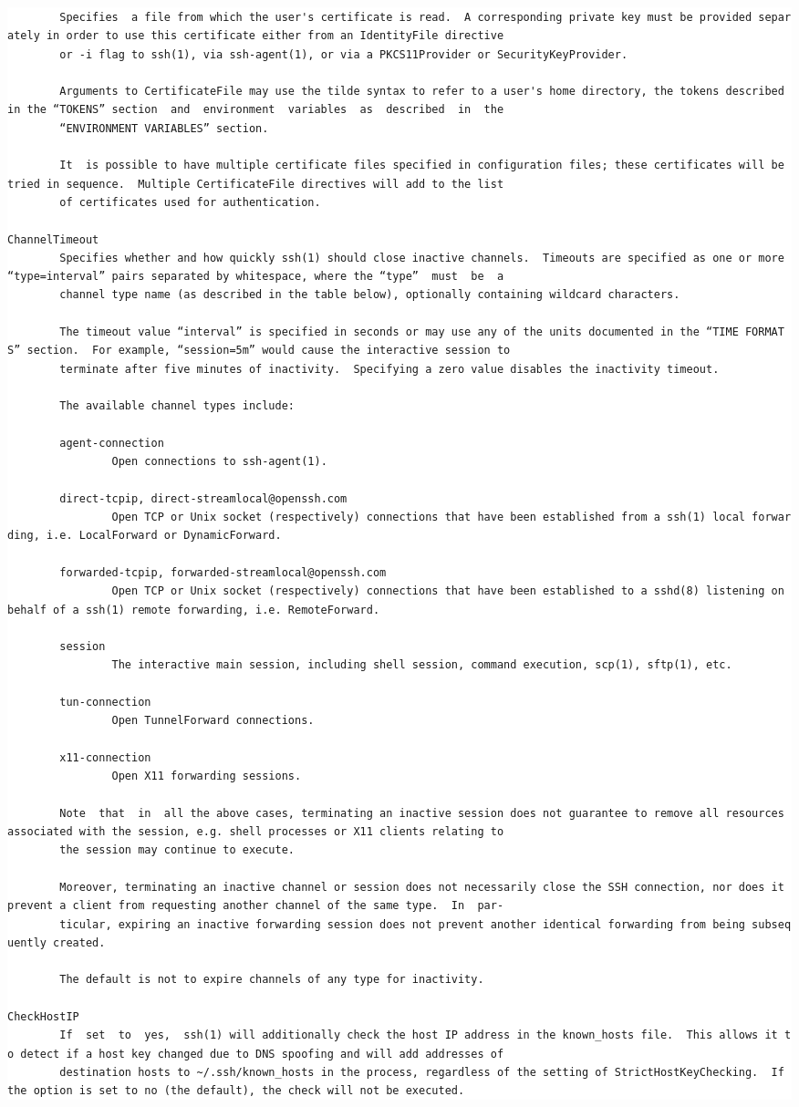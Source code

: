 ```
        Specifies  a file from which the user's certificate is read.  A corresponding private key must be provided separately in order to use this certificate either from an IdentityFile directive
        or -i flag to ssh(1), via ssh-agent(1), or via a PKCS11Provider or SecurityKeyProvider.

        Arguments to CertificateFile may use the tilde syntax to refer to a user's home directory, the tokens described in the “TOKENS” section  and  environment  variables  as  described  in  the
        “ENVIRONMENT VARIABLES” section.

        It  is possible to have multiple certificate files specified in configuration files; these certificates will be tried in sequence.  Multiple CertificateFile directives will add to the list
        of certificates used for authentication.

ChannelTimeout
        Specifies whether and how quickly ssh(1) should close inactive channels.  Timeouts are specified as one or more “type=interval” pairs separated by whitespace, where the “type”  must  be  a
        channel type name (as described in the table below), optionally containing wildcard characters.

        The timeout value “interval” is specified in seconds or may use any of the units documented in the “TIME FORMATS” section.  For example, “session=5m” would cause the interactive session to
        terminate after five minutes of inactivity.  Specifying a zero value disables the inactivity timeout.

        The available channel types include:

        agent-connection
                Open connections to ssh-agent(1).

        direct-tcpip, direct-streamlocal@openssh.com
                Open TCP or Unix socket (respectively) connections that have been established from a ssh(1) local forwarding, i.e. LocalForward or DynamicForward.

        forwarded-tcpip, forwarded-streamlocal@openssh.com
                Open TCP or Unix socket (respectively) connections that have been established to a sshd(8) listening on behalf of a ssh(1) remote forwarding, i.e. RemoteForward.

        session
                The interactive main session, including shell session, command execution, scp(1), sftp(1), etc.

        tun-connection
                Open TunnelForward connections.

        x11-connection
                Open X11 forwarding sessions.

        Note  that  in  all the above cases, terminating an inactive session does not guarantee to remove all resources associated with the session, e.g. shell processes or X11 clients relating to
        the session may continue to execute.

        Moreover, terminating an inactive channel or session does not necessarily close the SSH connection, nor does it prevent a client from requesting another channel of the same type.  In  par‐
        ticular, expiring an inactive forwarding session does not prevent another identical forwarding from being subsequently created.

        The default is not to expire channels of any type for inactivity.

CheckHostIP
        If  set  to  yes,  ssh(1) will additionally check the host IP address in the known_hosts file.  This allows it to detect if a host key changed due to DNS spoofing and will add addresses of
        destination hosts to ~/.ssh/known_hosts in the process, regardless of the setting of StrictHostKeyChecking.  If the option is set to no (the default), the check will not be executed.

```